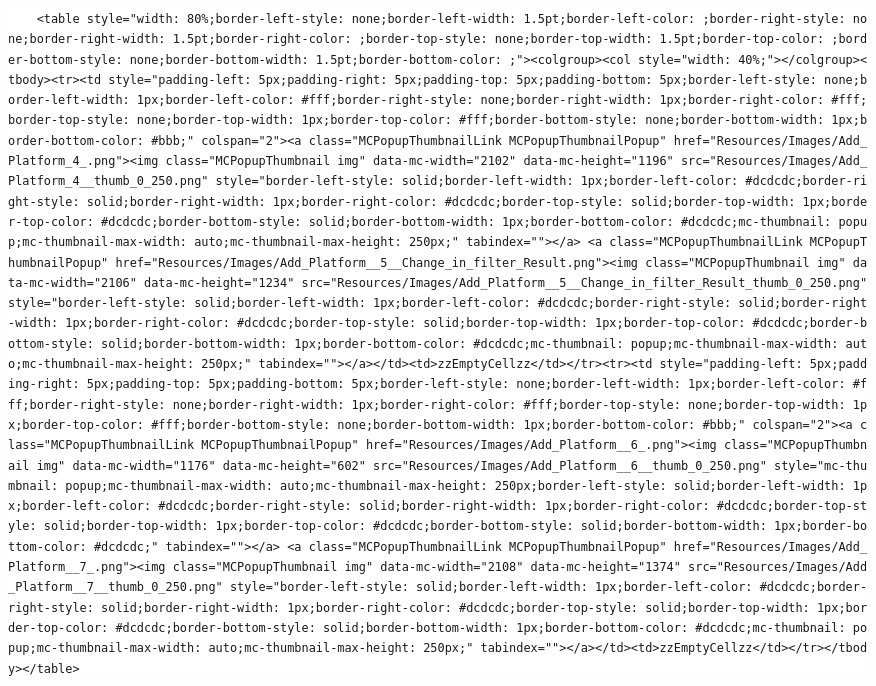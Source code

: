         <table style="width: 80%;border-left-style: none;border-left-width: 1.5pt;border-left-color: ;border-right-style: none;border-right-width: 1.5pt;border-right-color: ;border-top-style: none;border-top-width: 1.5pt;border-top-color: ;border-bottom-style: none;border-bottom-width: 1.5pt;border-bottom-color: ;"><colgroup><col style="width: 40%;"></colgroup><tbody><tr><td style="padding-left: 5px;padding-right: 5px;padding-top: 5px;padding-bottom: 5px;border-left-style: none;border-left-width: 1px;border-left-color: #fff;border-right-style: none;border-right-width: 1px;border-right-color: #fff;border-top-style: none;border-top-width: 1px;border-top-color: #fff;border-bottom-style: none;border-bottom-width: 1px;border-bottom-color: #bbb;" colspan="2"><a class="MCPopupThumbnailLink MCPopupThumbnailPopup" href="Resources/Images/Add_Platform_4_.png"><img class="MCPopupThumbnail img" data-mc-width="2102" data-mc-height="1196" src="Resources/Images/Add_Platform_4__thumb_0_250.png" style="border-left-style: solid;border-left-width: 1px;border-left-color: #dcdcdc;border-right-style: solid;border-right-width: 1px;border-right-color: #dcdcdc;border-top-style: solid;border-top-width: 1px;border-top-color: #dcdcdc;border-bottom-style: solid;border-bottom-width: 1px;border-bottom-color: #dcdcdc;mc-thumbnail: popup;mc-thumbnail-max-width: auto;mc-thumbnail-max-height: 250px;" tabindex=""></a> <a class="MCPopupThumbnailLink MCPopupThumbnailPopup" href="Resources/Images/Add_Platform__5__Change_in_filter_Result.png"><img class="MCPopupThumbnail img" data-mc-width="2106" data-mc-height="1234" src="Resources/Images/Add_Platform__5__Change_in_filter_Result_thumb_0_250.png" style="border-left-style: solid;border-left-width: 1px;border-left-color: #dcdcdc;border-right-style: solid;border-right-width: 1px;border-right-color: #dcdcdc;border-top-style: solid;border-top-width: 1px;border-top-color: #dcdcdc;border-bottom-style: solid;border-bottom-width: 1px;border-bottom-color: #dcdcdc;mc-thumbnail: popup;mc-thumbnail-max-width: auto;mc-thumbnail-max-height: 250px;" tabindex=""></a></td><td>zzEmptyCellzz</td></tr><tr><td style="padding-left: 5px;padding-right: 5px;padding-top: 5px;padding-bottom: 5px;border-left-style: none;border-left-width: 1px;border-left-color: #fff;border-right-style: none;border-right-width: 1px;border-right-color: #fff;border-top-style: none;border-top-width: 1px;border-top-color: #fff;border-bottom-style: none;border-bottom-width: 1px;border-bottom-color: #bbb;" colspan="2"><a class="MCPopupThumbnailLink MCPopupThumbnailPopup" href="Resources/Images/Add_Platform__6_.png"><img class="MCPopupThumbnail img" data-mc-width="1176" data-mc-height="602" src="Resources/Images/Add_Platform__6__thumb_0_250.png" style="mc-thumbnail: popup;mc-thumbnail-max-width: auto;mc-thumbnail-max-height: 250px;border-left-style: solid;border-left-width: 1px;border-left-color: #dcdcdc;border-right-style: solid;border-right-width: 1px;border-right-color: #dcdcdc;border-top-style: solid;border-top-width: 1px;border-top-color: #dcdcdc;border-bottom-style: solid;border-bottom-width: 1px;border-bottom-color: #dcdcdc;" tabindex=""></a> <a class="MCPopupThumbnailLink MCPopupThumbnailPopup" href="Resources/Images/Add_Platform__7_.png"><img class="MCPopupThumbnail img" data-mc-width="2108" data-mc-height="1374" src="Resources/Images/Add_Platform__7__thumb_0_250.png" style="border-left-style: solid;border-left-width: 1px;border-left-color: #dcdcdc;border-right-style: solid;border-right-width: 1px;border-right-color: #dcdcdc;border-top-style: solid;border-top-width: 1px;border-top-color: #dcdcdc;border-bottom-style: solid;border-bottom-width: 1px;border-bottom-color: #dcdcdc;mc-thumbnail: popup;mc-thumbnail-max-width: auto;mc-thumbnail-max-height: 250px;" tabindex=""></a></td><td>zzEmptyCellzz</td></tr></tbody></table>
        